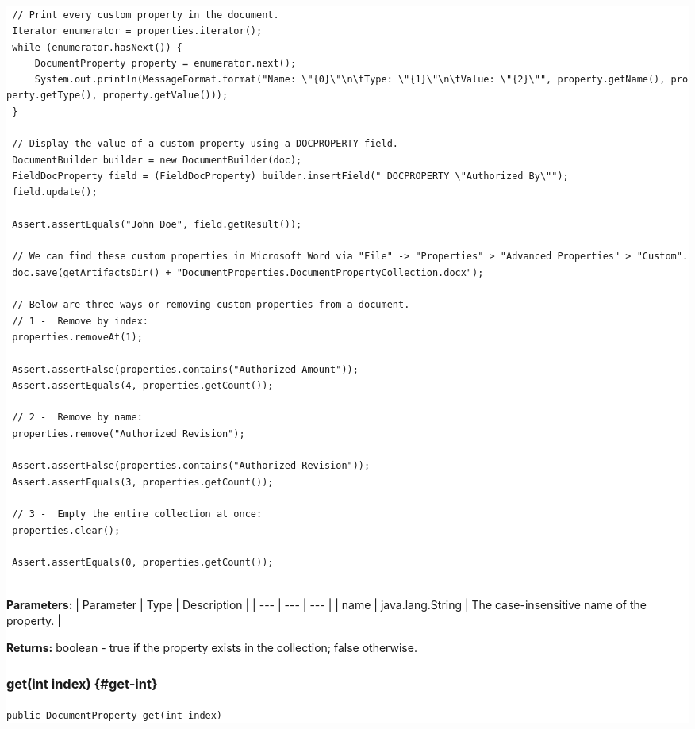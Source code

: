 ```
 // Print every custom property in the document.
 Iterator enumerator = properties.iterator();
 while (enumerator.hasNext()) {
     DocumentProperty property = enumerator.next();
     System.out.println(MessageFormat.format("Name: \"{0}\"\n\tType: \"{1}\"\n\tValue: \"{2}\"", property.getName(), property.getType(), property.getValue()));
 }

 // Display the value of a custom property using a DOCPROPERTY field.
 DocumentBuilder builder = new DocumentBuilder(doc);
 FieldDocProperty field = (FieldDocProperty) builder.insertField(" DOCPROPERTY \"Authorized By\"");
 field.update();

 Assert.assertEquals("John Doe", field.getResult());

 // We can find these custom properties in Microsoft Word via "File" -> "Properties" > "Advanced Properties" > "Custom".
 doc.save(getArtifactsDir() + "DocumentProperties.DocumentPropertyCollection.docx");

 // Below are three ways or removing custom properties from a document.
 // 1 -  Remove by index:
 properties.removeAt(1);

 Assert.assertFalse(properties.contains("Authorized Amount"));
 Assert.assertEquals(4, properties.getCount());

 // 2 -  Remove by name:
 properties.remove("Authorized Revision");

 Assert.assertFalse(properties.contains("Authorized Revision"));
 Assert.assertEquals(3, properties.getCount());

 // 3 -  Empty the entire collection at once:
 properties.clear();

 Assert.assertEquals(0, properties.getCount());
 
```

**Parameters:**
| Parameter | Type | Description |
| --- | --- | --- |
| name | java.lang.String | The case-insensitive name of the property. |

**Returns:**
boolean -  true  if the property exists in the collection;  false  otherwise.
### get(int index) {#get-int}
```
public DocumentProperty get(int index)
```
